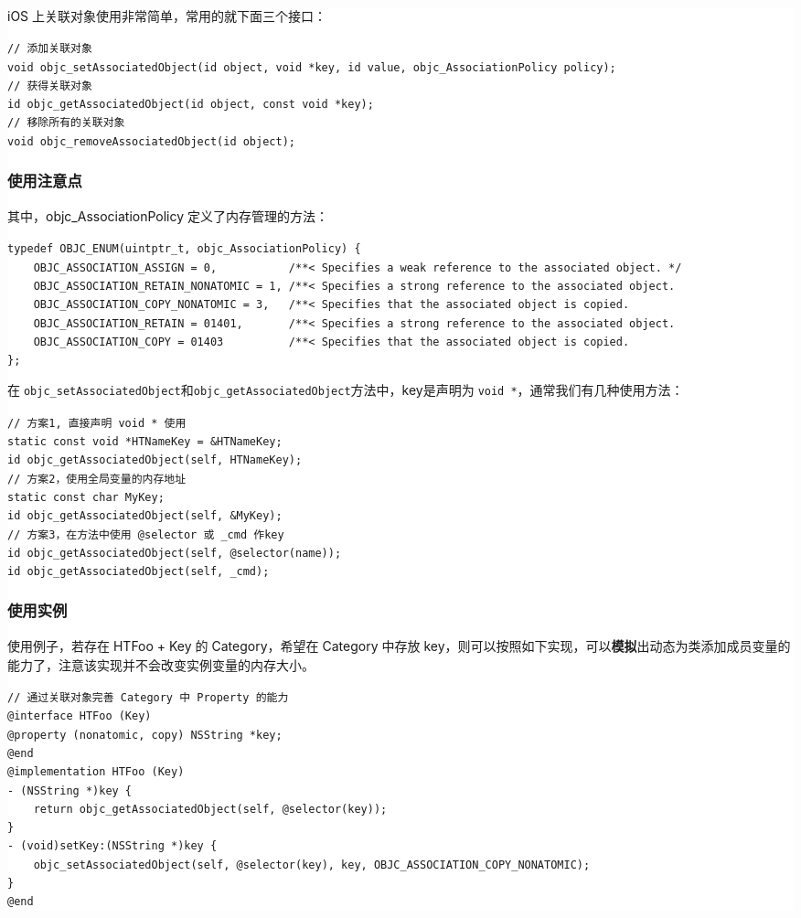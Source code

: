 iOS 上关联对象使用非常简单，常用的就下面三个接口：

```
// 添加关联对象
void objc_setAssociatedObject(id object, void *key, id value, objc_AssociationPolicy policy);
// 获得关联对象
id objc_getAssociatedObject(id object, const void *key);
// 移除所有的关联对象
void objc_removeAssociatedObject(id object);
```

### 使用注意点

其中，objc_AssociationPolicy 定义了内存管理的方法：

```
typedef OBJC_ENUM(uintptr_t, objc_AssociationPolicy) {
    OBJC_ASSOCIATION_ASSIGN = 0,           /**< Specifies a weak reference to the associated object. */
    OBJC_ASSOCIATION_RETAIN_NONATOMIC = 1, /**< Specifies a strong reference to the associated object. 
    OBJC_ASSOCIATION_COPY_NONATOMIC = 3,   /**< Specifies that the associated object is copied. 
    OBJC_ASSOCIATION_RETAIN = 01401,       /**< Specifies a strong reference to the associated object.
    OBJC_ASSOCIATION_COPY = 01403          /**< Specifies that the associated object is copied.
};
```

在 `objc_setAssociatedObject`和`objc_getAssociatedObject`方法中，key是声明为 `void *`，通常我们有几种使用方法：

```
// 方案1, 直接声明 void * 使用
static const void *HTNameKey = &HTNameKey;
id objc_getAssociatedObject(self, HTNameKey);
// 方案2，使用全局变量的内存地址
static const char MyKey;
id objc_getAssociatedObject(self, &MyKey);
// 方案3，在方法中使用 @selector 或 _cmd 作key
id objc_getAssociatedObject(self, @selector(name));
id objc_getAssociatedObject(self, _cmd);
```

### 使用实例

使用例子，若存在 HTFoo + Key 的 Category，希望在 Category 中存放 key，则可以按照如下实现，可以**模拟**出动态为类添加成员变量的能力了，注意该实现并不会改变实例变量的内存大小。

```
// 通过关联对象完善 Category 中 Property 的能力
@interface HTFoo (Key)
@property (nonatomic, copy) NSString *key;
@end
@implementation HTFoo (Key)
- (NSString *)key {
    return objc_getAssociatedObject(self, @selector(key));
}
- (void)setKey:(NSString *)key {
    objc_setAssociatedObject(self, @selector(key), key, OBJC_ASSOCIATION_COPY_NONATOMIC);
}
@end
```
